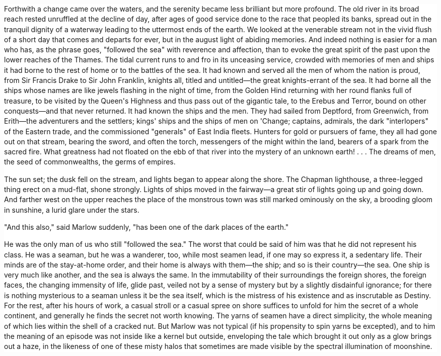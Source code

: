 Forthwith a change came over the waters, and the serenity became less
brilliant but more profound. The old river in its broad reach rested
unruffled at the decline of day, after ages of good service done to the
race that peopled its banks, spread out in the tranquil dignity of a
waterway leading to the uttermost ends of the earth. We looked at the
venerable stream not in the vivid flush of a short day that comes and
departs for ever, but in the august light of abiding memories. And
indeed nothing is easier for a man who has, as the phrase goes,
"followed the sea" with reverence and affection, than to evoke the
great spirit of the past upon the lower reaches of the Thames. The tidal
current runs to and fro in its unceasing service, crowded with memories
of men and ships it had borne to the rest of home or to the battles
of the sea. It had known and served all the men of whom the nation is
proud, from Sir Francis Drake to Sir John Franklin, knights all, titled
and untitled—the great knights-errant of the sea. It had borne all the
ships whose names are like jewels flashing in the night of time, from
the Golden Hind returning with her round flanks full of treasure, to be
visited by the Queen's Highness and thus pass out of the gigantic tale,
to the Erebus and Terror, bound on other conquests—and that never
returned. It had known the ships and the men. They had sailed from
Deptford, from Greenwich, from Erith—the adventurers and the settlers;
kings' ships and the ships of men on 'Change; captains, admirals, the
dark "interlopers" of the Eastern trade, and the commissioned "generals"
of East India fleets. Hunters for gold or pursuers of fame, they all
had gone out on that stream, bearing the sword, and often the torch,
messengers of the might within the land, bearers of a spark from the
sacred fire. What greatness had not floated on the ebb of that river
into the mystery of an unknown earth! . . . The dreams of men, the seed
of commonwealths, the germs of empires.

The sun set; the dusk fell on the stream, and lights began to appear
along the shore. The Chapman lighthouse, a three-legged thing erect on a
mud-flat, shone strongly. Lights of ships moved in the fairway—a great
stir of lights going up and going down. And farther west on the upper
reaches the place of the monstrous town was still marked ominously on
the sky, a brooding gloom in sunshine, a lurid glare under the stars.

"And this also," said Marlow suddenly, "has been one of the dark places
of the earth."

He was the only man of us who still "followed the sea." The worst that
could be said of him was that he did not represent his class. He was a
seaman, but he was a wanderer, too, while most seamen lead, if one may
so express it, a sedentary life. Their minds are of the stay-at-home
order, and their home is always with them—the ship; and so is their
country—the sea. One ship is very much like another, and the sea is
always the same. In the immutability of their surroundings the foreign
shores, the foreign faces, the changing immensity of life, glide past,
veiled not by a sense of mystery but by a slightly disdainful ignorance;
for there is nothing mysterious to a seaman unless it be the sea itself,
which is the mistress of his existence and as inscrutable as Destiny.
For the rest, after his hours of work, a casual stroll or a casual spree
on shore suffices to unfold for him the secret of a whole continent,
and generally he finds the secret not worth knowing. The yarns of seamen
have a direct simplicity, the whole meaning of which lies within the
shell of a cracked nut. But Marlow was not typical (if his propensity
to spin yarns be excepted), and to him the meaning of an episode was not
inside like a kernel but outside, enveloping the tale which brought it
out only as a glow brings out a haze, in the likeness of one of these
misty halos that sometimes are made visible by the spectral illumination
of moonshine.
